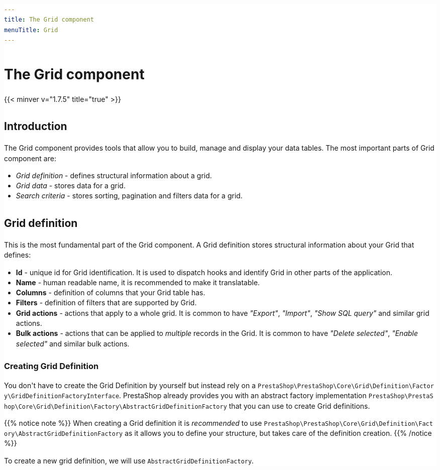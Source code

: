 ```yaml
---
title: The Grid component
menuTitle: Grid
---
```


# The Grid component
{{< minver v="1.7.5" title="true" >}}

## Introduction

The Grid component provides tools that allow you to build, manage and display your data tables. The most important parts 
of Grid component are:

* _Grid definition_ - defines structural information about a grid.
* _Grid data_ - stores data for a grid.
* _Search criteria_ - stores sorting, pagination and filters data for a grid.

## Grid definition

This is the most fundamental part of the Grid component. A Grid definition stores structural information about your Grid
that defines:

* **Id** - unique id for Grid identification. It is used to dispatch hooks and identify Grid in other parts of the application.
* **Name** - human readable name, it is recommended to make it translatable.
* **Columns** - definition of columns that your Grid table has.
* **Filters** - definition of filters that are supported by Grid.
* **Grid actions** - actions that apply to a whole grid. It is common to have _"Export"_, _"Import"_, _"Show SQL query"_ and similar grid actions.
* **Bulk actions** - actions that can be applied to _multiple_ records in the Grid. It is common to have _"Delete selected"_, _"Enable selected"_ and similar bulk actions.

### Creating Grid Definition

You don't have to create the Grid Definition by yourself but instead rely on a `PrestaShop\PrestaShop\Core\Grid\Definition\Factory\GridDefinitionFactoryInterface`.
PrestaShop already provides you with an abstract factory implementation `PrestaShop\PrestaShop\Core\Grid\Definition\Factory\AbstractGridDefinitionFactory`
that you can use to create Grid definitions.

{{% notice note %}}
When creating a Grid definition it is _recommended_ to use `PrestaShop\PrestaShop\Core\Grid\Definition\Factory\AbstractGridDefinitionFactory`
as it allows you to define your structure, but takes care of the definition creation.
{{% /notice %}}

To create a new grid definition, we will use `AbstractGridDefinitionFactory`.
